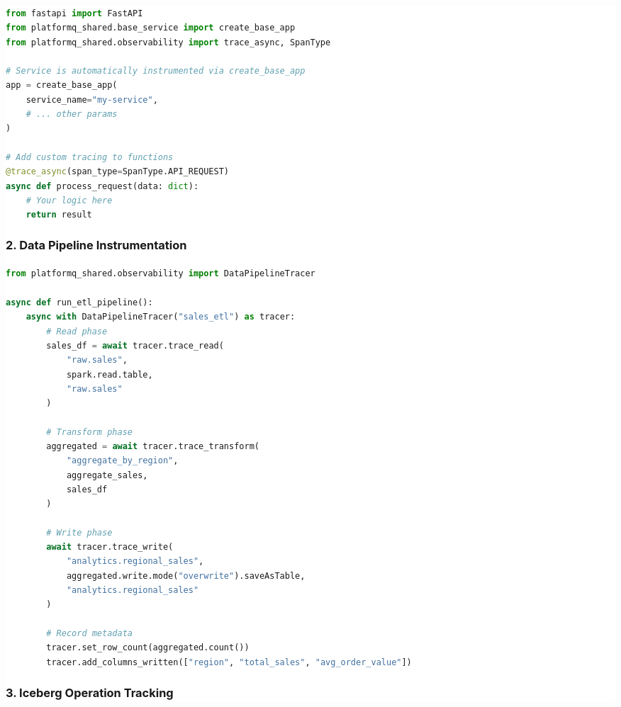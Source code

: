 ```python
from fastapi import FastAPI
from platformq_shared.base_service import create_base_app
from platformq_shared.observability import trace_async, SpanType

# Service is automatically instrumented via create_base_app
app = create_base_app(
    service_name="my-service",
    # ... other params
)

# Add custom tracing to functions
@trace_async(span_type=SpanType.API_REQUEST)
async def process_request(data: dict):
    # Your logic here
    return result
```

### 2. Data Pipeline Instrumentation

```python
from platformq_shared.observability import DataPipelineTracer

async def run_etl_pipeline():
    async with DataPipelineTracer("sales_etl") as tracer:
        # Read phase
        sales_df = await tracer.trace_read(
            "raw.sales",
            spark.read.table,
            "raw.sales"
        )
        
        # Transform phase
        aggregated = await tracer.trace_transform(
            "aggregate_by_region",
            aggregate_sales,
            sales_df
        )
        
        # Write phase
        await tracer.trace_write(
            "analytics.regional_sales",
            aggregated.write.mode("overwrite").saveAsTable,
            "analytics.regional_sales"
        )
        
        # Record metadata
        tracer.set_row_count(aggregated.count())
        tracer.add_columns_written(["region", "total_sales", "avg_order_value"])
```

### 3. Iceberg Operation Tracking
